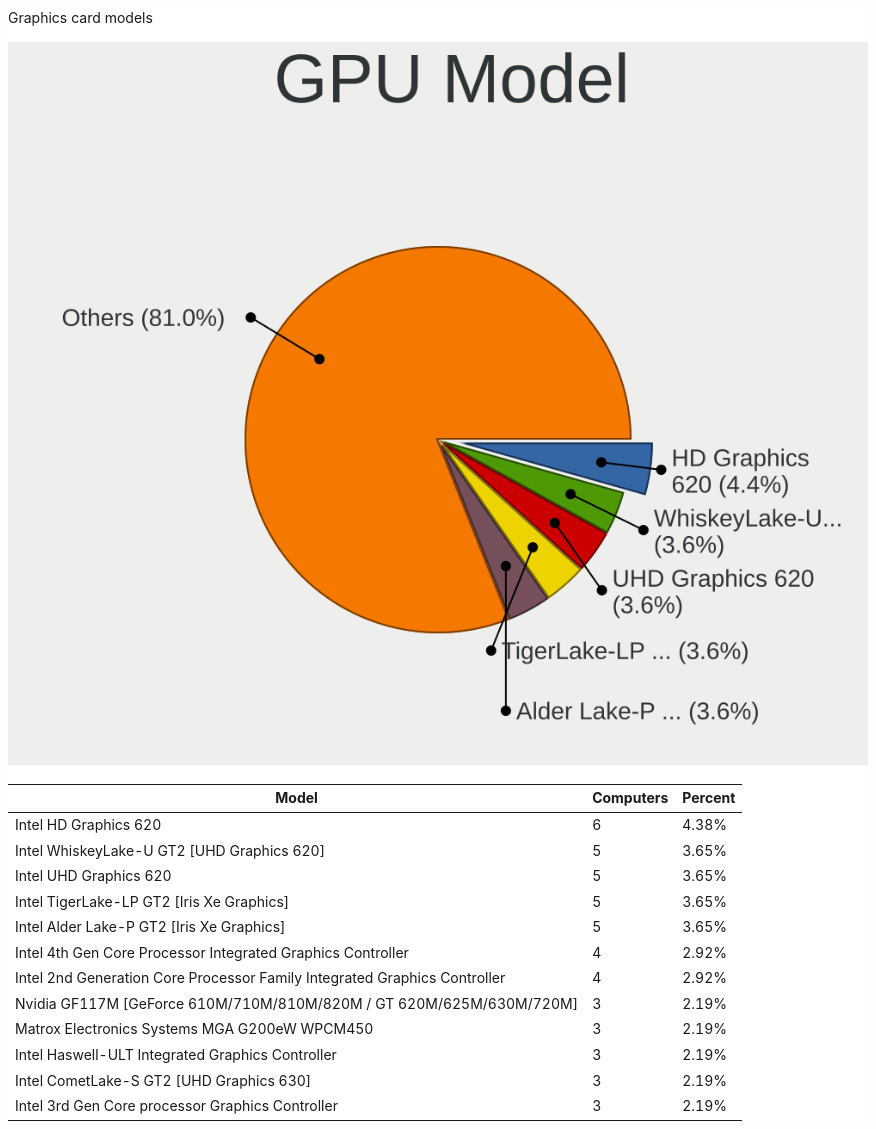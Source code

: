 Graphics card models

![GPU Model](./images/pie_chart/gpu_model.svg)


| Model                                                                                    | Computers | Percent |
|------------------------------------------------------------------------------------------|-----------|---------|
| Intel HD Graphics 620                                                                    | 6         | 4.38%   |
| Intel WhiskeyLake-U GT2 [UHD Graphics 620]                                               | 5         | 3.65%   |
| Intel UHD Graphics 620                                                                   | 5         | 3.65%   |
| Intel TigerLake-LP GT2 [Iris Xe Graphics]                                                | 5         | 3.65%   |
| Intel Alder Lake-P GT2 [Iris Xe Graphics]                                                | 5         | 3.65%   |
| Intel 4th Gen Core Processor Integrated Graphics Controller                              | 4         | 2.92%   |
| Intel 2nd Generation Core Processor Family Integrated Graphics Controller                | 4         | 2.92%   |
| Nvidia GF117M [GeForce 610M/710M/810M/820M / GT 620M/625M/630M/720M]                     | 3         | 2.19%   |
| Matrox Electronics Systems MGA G200eW WPCM450                                            | 3         | 2.19%   |
| Intel Haswell-ULT Integrated Graphics Controller                                         | 3         | 2.19%   |
| Intel CometLake-S GT2 [UHD Graphics 630]                                                 | 3         | 2.19%   |
| Intel 3rd Gen Core processor Graphics Controller                                         | 3         | 2.19%   |